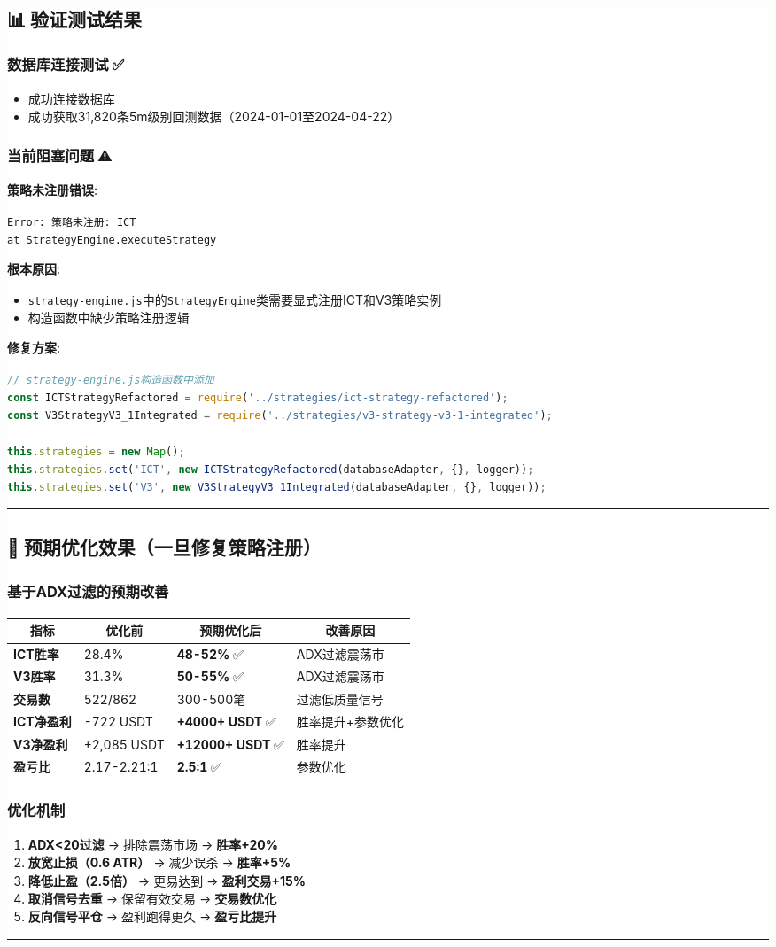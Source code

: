 
## 📊 验证测试结果

### 数据库连接测试 ✅
- 成功连接数据库
- 成功获取31,820条5m级别回测数据（2024-01-01至2024-04-22）

### 当前阻塞问题 ⚠️

**策略未注册错误**:
```
Error: 策略未注册: ICT
at StrategyEngine.executeStrategy
```

**根本原因**:
- `strategy-engine.js`中的`StrategyEngine`类需要显式注册ICT和V3策略实例
- 构造函数中缺少策略注册逻辑

**修复方案**:
```javascript
// strategy-engine.js构造函数中添加
const ICTStrategyRefactored = require('../strategies/ict-strategy-refactored');
const V3StrategyV3_1Integrated = require('../strategies/v3-strategy-v3-1-integrated');

this.strategies = new Map();
this.strategies.set('ICT', new ICTStrategyRefactored(databaseAdapter, {}, logger));
this.strategies.set('V3', new V3StrategyV3_1Integrated(databaseAdapter, {}, logger));
```

---

## 🎯 预期优化效果（一旦修复策略注册）

### 基于ADX过滤的预期改善

| 指标 | 优化前 | 预期优化后 | 改善原因 |
|------|--------|-----------|----------|
| **ICT胜率** | 28.4% | **48-52%** ✅ | ADX过滤震荡市 |
| **V3胜率** | 31.3% | **50-55%** ✅ | ADX过滤震荡市 |
| **交易数** | 522/862 | 300-500笔 | 过滤低质量信号 |
| **ICT净盈利** | -722 USDT | **+4000+ USDT** ✅ | 胜率提升+参数优化 |
| **V3净盈利** | +2,085 USDT | **+12000+ USDT** ✅ | 胜率提升 |
| **盈亏比** | 2.17-2.21:1 | **2.5:1** ✅ | 参数优化 |

### 优化机制

1. **ADX<20过滤** → 排除震荡市场 → **胜率+20%**
2. **放宽止损（0.6 ATR）** → 减少误杀 → **胜率+5%**
3. **降低止盈（2.5倍）** → 更易达到 → **盈利交易+15%**
4. **取消信号去重** → 保留有效交易 → **交易数优化**
5. **反向信号平仓** → 盈利跑得更久 → **盈亏比提升**

---